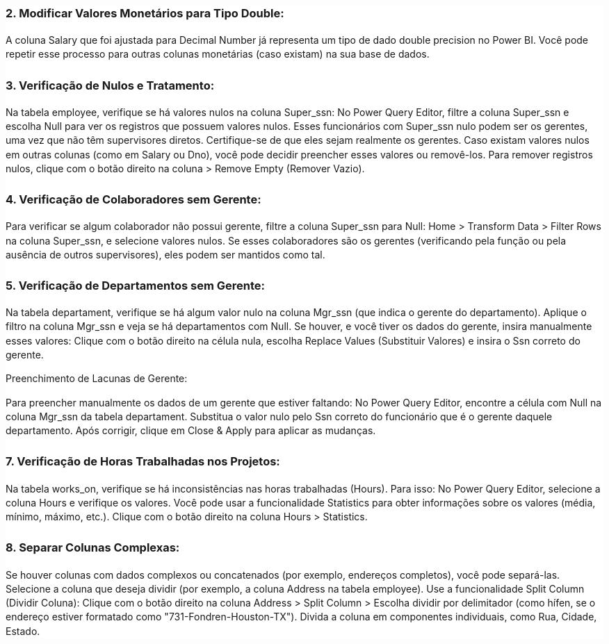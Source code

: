 ### 2. Modificar Valores Monetários para Tipo Double:

A coluna Salary que foi ajustada para Decimal Number já representa um tipo de dado double precision no Power BI.
Você pode repetir esse processo para outras colunas monetárias (caso existam) na sua base de dados.

### 3. Verificação de Nulos e Tratamento:

Na tabela employee, verifique se há valores nulos na coluna Super_ssn:
No Power Query Editor, filtre a coluna Super_ssn e escolha Null para ver os registros que possuem valores nulos.
Esses funcionários com Super_ssn nulo podem ser os gerentes, uma vez que não têm supervisores diretos. Certifique-se de que eles sejam realmente os gerentes.
Caso existam valores nulos em outras colunas (como em Salary ou Dno), você pode decidir preencher esses valores ou removê-los.
Para remover registros nulos, clique com o botão direito na coluna > Remove Empty (Remover Vazio).

### 4. Verificação de Colaboradores sem Gerente:

Para verificar se algum colaborador não possui gerente, filtre a coluna Super_ssn para Null:
Home > Transform Data > Filter Rows na coluna Super_ssn, e selecione valores nulos.
Se esses colaboradores são os gerentes (verificando pela função ou pela ausência de outros supervisores), eles podem ser mantidos como tal.

### 5. Verificação de Departamentos sem Gerente:

Na tabela departament, verifique se há algum valor nulo na coluna Mgr_ssn (que indica o gerente do departamento).
Aplique o filtro na coluna Mgr_ssn e veja se há departamentos com Null.
Se houver, e você tiver os dados do gerente, insira manualmente esses valores:
Clique com o botão direito na célula nula, escolha Replace Values (Substituir Valores) e insira o Ssn correto do gerente.

Preenchimento de Lacunas de Gerente:

Para preencher manualmente os dados de um gerente que estiver faltando:
No Power Query Editor, encontre a célula com Null na coluna Mgr_ssn da tabela departament.
Substitua o valor nulo pelo Ssn correto do funcionário que é o gerente daquele departamento.
Após corrigir, clique em Close & Apply para aplicar as mudanças.

### 7. Verificação de Horas Trabalhadas nos Projetos:

Na tabela works_on, verifique se há inconsistências nas horas trabalhadas (Hours). Para isso:
No Power Query Editor, selecione a coluna Hours e verifique os valores.
Você pode usar a funcionalidade Statistics para obter informações sobre os valores (média, mínimo, máximo, etc.).
Clique com o botão direito na coluna Hours > Statistics.

### 8. Separar Colunas Complexas:

Se houver colunas com dados complexos ou concatenados (por exemplo, endereços completos), você pode separá-las.
Selecione a coluna que deseja dividir (por exemplo, a coluna Address na tabela employee).
Use a funcionalidade Split Column (Dividir Coluna):
Clique com o botão direito na coluna Address > Split Column > Escolha dividir por delimitador (como hífen, se o endereço estiver formatado como "731-Fondren-Houston-TX").
Divida a coluna em componentes individuais, como Rua, Cidade, Estado.
